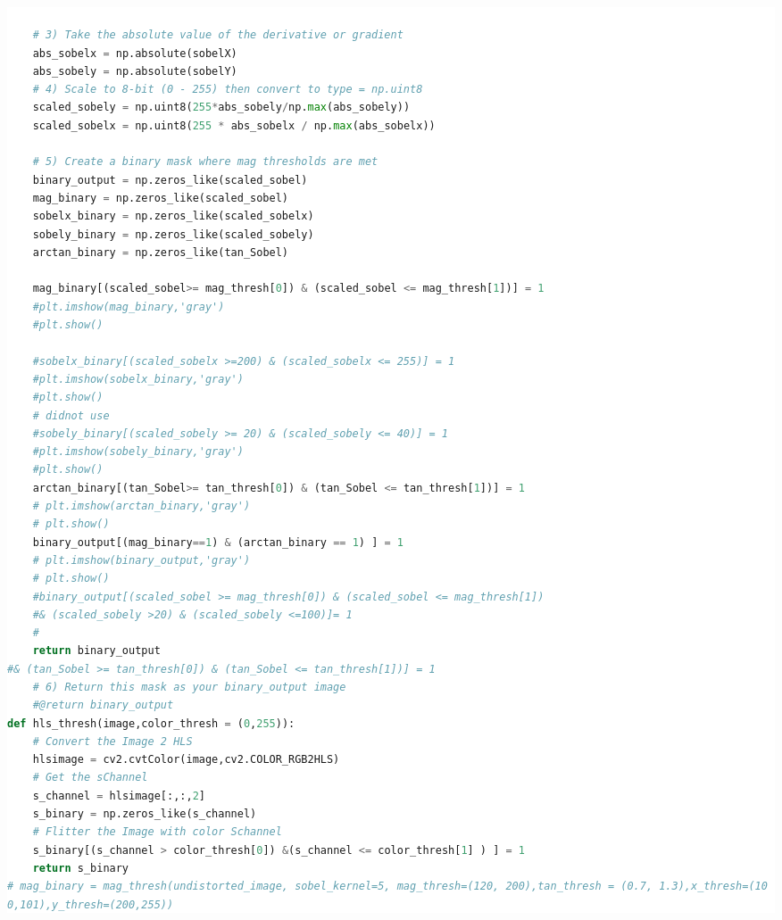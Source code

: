 ```python

    # 3) Take the absolute value of the derivative or gradient
    abs_sobelx = np.absolute(sobelX)
    abs_sobely = np.absolute(sobelY)
    # 4) Scale to 8-bit (0 - 255) then convert to type = np.uint8
    scaled_sobely = np.uint8(255*abs_sobely/np.max(abs_sobely))
    scaled_sobelx = np.uint8(255 * abs_sobelx / np.max(abs_sobelx))
                             
    # 5) Create a binary mask where mag thresholds are met
    binary_output = np.zeros_like(scaled_sobel)
    mag_binary = np.zeros_like(scaled_sobel)
    sobelx_binary = np.zeros_like(scaled_sobelx)
    sobely_binary = np.zeros_like(scaled_sobely)
    arctan_binary = np.zeros_like(tan_Sobel)

    mag_binary[(scaled_sobel>= mag_thresh[0]) & (scaled_sobel <= mag_thresh[1])] = 1
    #plt.imshow(mag_binary,'gray')
    #plt.show()
    
    #sobelx_binary[(scaled_sobelx >=200) & (scaled_sobelx <= 255)] = 1
    #plt.imshow(sobelx_binary,'gray')
    #plt.show()
    # didnot use
    #sobely_binary[(scaled_sobely >= 20) & (scaled_sobely <= 40)] = 1
    #plt.imshow(sobely_binary,'gray')
    #plt.show()
    arctan_binary[(tan_Sobel>= tan_thresh[0]) & (tan_Sobel <= tan_thresh[1])] = 1
    # plt.imshow(arctan_binary,'gray')
    # plt.show()
    binary_output[(mag_binary==1) & (arctan_binary == 1) ] = 1
    # plt.imshow(binary_output,'gray')
    # plt.show()
    #binary_output[(scaled_sobel >= mag_thresh[0]) & (scaled_sobel <= mag_thresh[1])
    #& (scaled_sobely >20) & (scaled_sobely <=100)]= 1
    # 
    return binary_output
#& (tan_Sobel >= tan_thresh[0]) & (tan_Sobel <= tan_thresh[1])] = 1
    # 6) Return this mask as your binary_output image
    #@return binary_output
def hls_thresh(image,color_thresh = (0,255)):
    # Convert the Image 2 HLS
    hlsimage = cv2.cvtColor(image,cv2.COLOR_RGB2HLS)
    # Get the sChannel
    s_channel = hlsimage[:,:,2]
    s_binary = np.zeros_like(s_channel)
    # Flitter the Image with color Schannel
    s_binary[(s_channel > color_thresh[0]) &(s_channel <= color_thresh[1] ) ] = 1
    return s_binary
# mag_binary = mag_thresh(undistorted_image, sobel_kernel=5, mag_thresh=(120, 200),tan_thresh = (0.7, 1.3),x_thresh=(100,101),y_thresh=(200,255))
```


[//]: # (Image References)
[image1]: ./examples/undistort_output.png "Undistorted"
[image2]: ./test_images/test1.jpg "Road Transformed"
[image3]: ./examples/binary_combo_example.jpg "Binary Example"
[image4]: ./examples/warped_straight_lines.jpg "Warp Example"
[image5]: ./examples/color_fit_lines.jpg "Fit Visual"
[image6]: ./examples/example_output.jpg "Output"
[video1]: ./project_video.mp4 "Video"